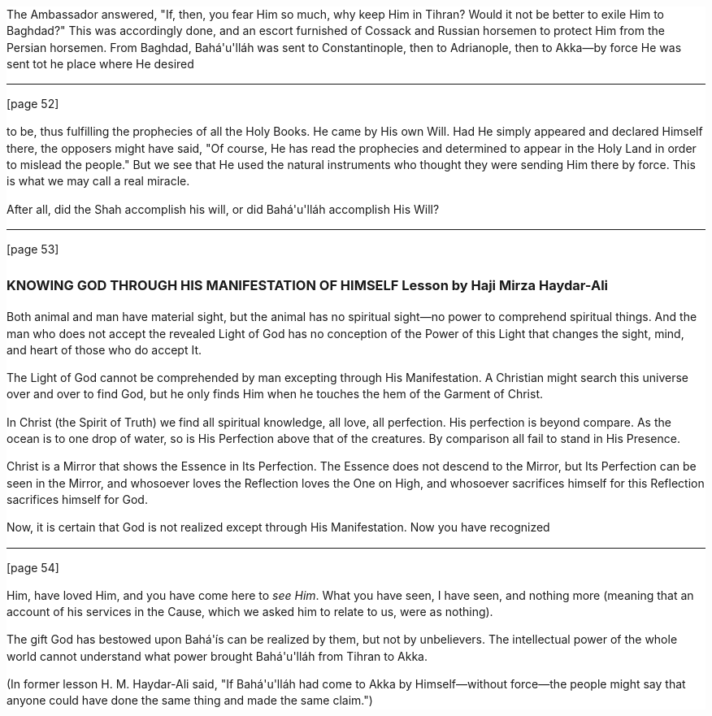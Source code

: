 The Ambassador answered, "If, then, you fear Him so much, why keep Him in Tihran? Would it not be better to exile Him to Baghdad?" This was accordingly done, and an escort furnished of Cossack and Russian horsemen to protect Him from the Persian horsemen. From Baghdad, Bahá'u'lláh was sent to Constantinople, then to Adrianople, then to Akka—by force He was sent tot he place where He desired  
  

* * *

\[page 52\]  
  
to be, thus fulfilling the prophecies of all the Holy Books. He came by His own Will. Had He simply appeared and declared Himself there, the opposers might have said, "Of course, He has read the prophecies and determined to appear in the Holy Land in order to mislead the people." But we see that He used the natural instruments who thought they were sending Him there by force. This is what we may call a real miracle.  
  
After all, did the Shah accomplish his will, or did Bahá'u'lláh accomplish His Will?  
  

* * *

\[page 53\]  
  

### KNOWING GOD THROUGH HIS MANIFESTATION OF HIMSELF Lesson by Haji Mirza Haydar-Ali

Both animal and man have material sight, but the animal has no spiritual sight—no power to comprehend spiritual things. And the man who does not accept the revealed Light of God has no conception of the Power of this Light that changes the sight, mind, and heart of those who do accept It.  
  
The Light of God cannot be comprehended by man excepting through His Manifestation. A Christian might search this universe over and over to find God, but he only finds Him when he touches the hem of the Garment of Christ.  
  
In Christ (the Spirit of Truth) we find all spiritual knowledge, all love, all perfection. His perfection is beyond compare. As the ocean is to one drop of water, so is His Perfection above that of the creatures. By comparison all fail to stand in His Presence.  
  
Christ is a Mirror that shows the Essence in Its Perfection. The Essence does not descend to the Mirror, but Its Perfection can be seen in the Mirror, and whosoever loves the Reflection loves the One on High, and whosoever sacrifices himself for this Reflection sacrifices himself for God.  
  
Now, it is certain that God is not realized except through His Manifestation. Now you have recognized  
  

* * *

\[page 54\]  
  
Him, have loved Him, and you have come here to _see Him_. What you have seen, I have seen, and nothing more (meaning that an account of his services in the Cause, which we asked him to relate to us, were as nothing).  
  
The gift God has bestowed upon Bahá'ís can be realized by them, but not by unbelievers. The intellectual power of the whole world cannot understand what power brought Bahá'u'lláh from Tihran to Akka.  
  
(In former lesson H. M. Haydar-Ali said, "If Bahá'u'lláh had come to Akka by Himself—without force—the people might say that anyone could have done the same thing and made the same claim.")  
  